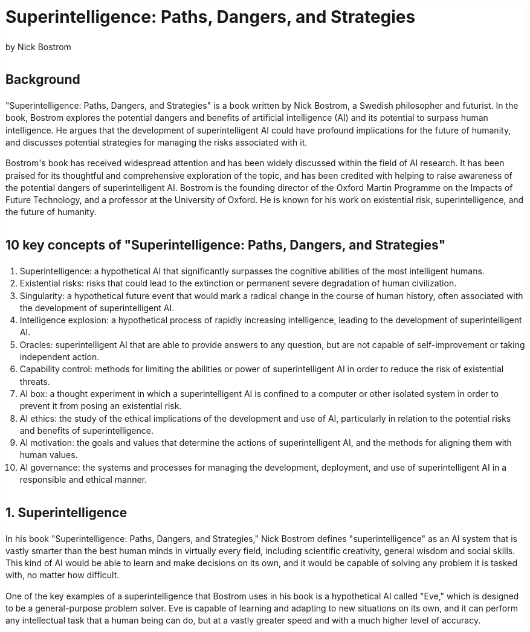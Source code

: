 # Superintelligence: Paths, Dangers, and Strategies
by Nick Bostrom

## Background
"Superintelligence: Paths, Dangers, and Strategies" is a book written by Nick Bostrom, a Swedish philosopher and futurist. In the book, Bostrom explores the potential dangers and benefits of artificial intelligence (AI) and its potential to surpass human intelligence. He argues that the development of superintelligent AI could have profound implications for the future of humanity, and discusses potential strategies for managing the risks associated with it.

Bostrom's book has received widespread attention and has been widely discussed within the field of AI research. It has been praised for its thoughtful and comprehensive exploration of the topic, and has been credited with helping to raise awareness of the potential dangers of superintelligent AI. Bostrom is the founding director of the Oxford Martin Programme on the Impacts of Future Technology, and a professor at the University of Oxford. He is known for his work on existential risk, superintelligence, and the future of humanity.

## 10 key concepts of "Superintelligence: Paths, Dangers, and Strategies"

1. Superintelligence: a hypothetical AI that significantly surpasses the cognitive abilities of the most intelligent humans.
2. Existential risks: risks that could lead to the extinction or permanent severe degradation of human civilization.
3. Singularity: a hypothetical future event that would mark a radical change in the course of human history, often associated with the development of superintelligent AI.
4. Intelligence explosion: a hypothetical process of rapidly increasing intelligence, leading to the development of superintelligent AI.
5. Oracles: superintelligent AI that are able to provide answers to any question, but are not capable of self-improvement or taking independent action.
6. Capability control: methods for limiting the abilities or power of superintelligent AI in order to reduce the risk of existential threats.
7. AI box: a thought experiment in which a superintelligent AI is confined to a computer or other isolated system in order to prevent it from posing an existential risk.
8. AI ethics: the study of the ethical implications of the development and use of AI, particularly in relation to the potential risks and benefits of superintelligence.
9. AI motivation: the goals and values that determine the actions of superintelligent AI, and the methods for aligning them with human values.
10. AI governance: the systems and processes for managing the development, deployment, and use of superintelligent AI in a responsible and ethical manner.

## 1. Superintelligence
In his book "Superintelligence: Paths, Dangers, and Strategies," Nick Bostrom defines "superintelligence" as an AI system that is vastly smarter than the best human minds in virtually every field, including scientific creativity, general wisdom and social skills. This kind of AI would be able to learn and make decisions on its own, and it would be capable of solving any problem it is tasked with, no matter how difficult.

One of the key examples of a superintelligence that Bostrom uses in his book is a hypothetical AI called "Eve," which is designed to be a general-purpose problem solver. Eve is capable of learning and adapting to new situations on its own, and it can perform any intellectual task that a human being can do, but at a vastly greater speed and with a much higher level of accuracy.
